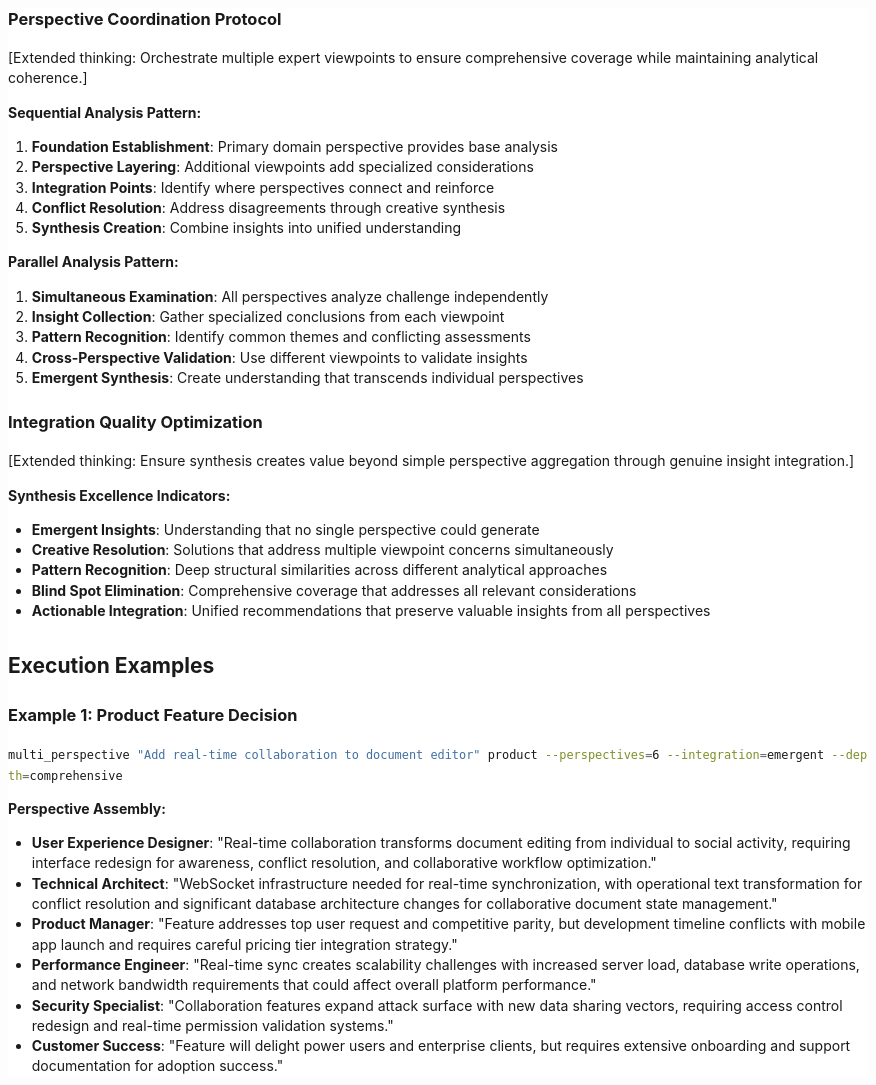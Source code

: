 ### Perspective Coordination Protocol
[Extended thinking: Orchestrate multiple expert viewpoints to ensure comprehensive coverage while maintaining analytical coherence.]

**Sequential Analysis Pattern:**
1. **Foundation Establishment**: Primary domain perspective provides base analysis
2. **Perspective Layering**: Additional viewpoints add specialized considerations
3. **Integration Points**: Identify where perspectives connect and reinforce
4. **Conflict Resolution**: Address disagreements through creative synthesis
5. **Synthesis Creation**: Combine insights into unified understanding

**Parallel Analysis Pattern:**
1. **Simultaneous Examination**: All perspectives analyze challenge independently
2. **Insight Collection**: Gather specialized conclusions from each viewpoint
3. **Pattern Recognition**: Identify common themes and conflicting assessments
4. **Cross-Perspective Validation**: Use different viewpoints to validate insights
5. **Emergent Synthesis**: Create understanding that transcends individual perspectives

### Integration Quality Optimization
[Extended thinking: Ensure synthesis creates value beyond simple perspective aggregation through genuine insight integration.]

**Synthesis Excellence Indicators:**
- **Emergent Insights**: Understanding that no single perspective could generate
- **Creative Resolution**: Solutions that address multiple viewpoint concerns simultaneously
- **Pattern Recognition**: Deep structural similarities across different analytical approaches
- **Blind Spot Elimination**: Comprehensive coverage that addresses all relevant considerations
- **Actionable Integration**: Unified recommendations that preserve valuable insights from all perspectives

## Execution Examples

### Example 1: Product Feature Decision
```bash
multi_perspective "Add real-time collaboration to document editor" product --perspectives=6 --integration=emergent --depth=comprehensive
```

**Perspective Assembly:**
- **User Experience Designer**: "Real-time collaboration transforms document editing from individual to social activity, requiring interface redesign for awareness, conflict resolution, and collaborative workflow optimization."
- **Technical Architect**: "WebSocket infrastructure needed for real-time synchronization, with operational text transformation for conflict resolution and significant database architecture changes for collaborative document state management."
- **Product Manager**: "Feature addresses top user request and competitive parity, but development timeline conflicts with mobile app launch and requires careful pricing tier integration strategy."
- **Performance Engineer**: "Real-time sync creates scalability challenges with increased server load, database write operations, and network bandwidth requirements that could affect overall platform performance."
- **Security Specialist**: "Collaboration features expand attack surface with new data sharing vectors, requiring access control redesign and real-time permission validation systems."
- **Customer Success**: "Feature will delight power users and enterprise clients, but requires extensive onboarding and support documentation for adoption success."
